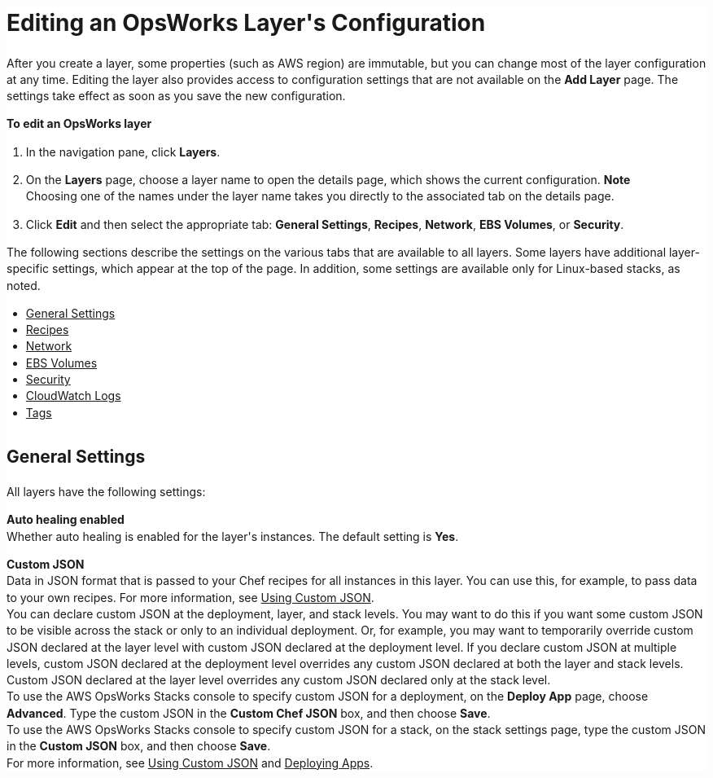 # Editing an OpsWorks Layer's Configuration<a name="workinglayers-basics-edit"></a>

After you create a layer, some properties \(such as AWS region\) are immutable, but you can change most of the layer configuration at any time\. Editing the layer also provides access to configuration settings that are not available on the **Add Layer** page\. The settings take effect as soon as you save the new configuration\.

**To edit an OpsWorks layer**

1.  In the navigation pane, click **Layers**\. 

1. On the **Layers** page, choose a layer name to open the details page, which shows the current configuration\.
**Note**  
Choosing one of the names under the layer name takes you directly to the associated tab on the details page\.

1.  Click **Edit** and then select the appropriate tab: **General Settings**, **Recipes**, **Network**, **EBS Volumes**, or **Security**\. 

The following sections describe the settings on the various tabs that are available to all layers\. Some layers have additional layer\-specific settings, which appear at the top of the page\. In addition, some settings are available only for Linux\-based stacks, as noted\. 


+ [General Settings](#workinglayers-basics-edit-general)
+ [Recipes](#workinglayers-basics-edit-recipes)
+ [Network](#workinglayers-basics-edit-network)
+ [EBS Volumes](#workinglayers-basics-edit-ebs)
+ [Security](#workinglayers-basics-edit-security)
+ [CloudWatch Logs](#w3ab2c11c45c19b9c21)
+ [Tags](#w3ab2c11c45c19b9c23)

## General Settings<a name="workinglayers-basics-edit-general"></a>

All layers have the following settings:

**Auto healing enabled**  
Whether auto healing is enabled for the layer's instances\. The default setting is **Yes**\.

**Custom JSON**  
Data in JSON format that is passed to your Chef recipes for all instances in this layer\. You can use this, for example, to pass data to your own recipes\. For more information, see [Using Custom JSON](workingstacks-json.md)\.  
You can declare custom JSON at the deployment, layer, and stack levels\. You may want to do this if you want some custom JSON to be visible across the stack or only to an individual deployment\. Or, for example, you may want to temporarily override custom JSON declared at the layer level with custom JSON declared at the deployment level\. If you declare custom JSON at multiple levels, custom JSON declared at the deployment level overrides any custom JSON declared at both the layer and stack levels\. Custom JSON declared at the layer level overrides any custom JSON declared only at the stack level\.  
To use the AWS OpsWorks Stacks console to specify custom JSON for a deployment, on the **Deploy App** page, choose **Advanced**\. Type the custom JSON in the **Custom Chef JSON** box, and then choose **Save**\.  
To use the AWS OpsWorks Stacks console to specify custom JSON for a stack, on the stack settings page, type the custom JSON in the **Custom JSON** box, and then choose **Save**\.  
For more information, see [Using Custom JSON](workingstacks-json.md) and [Deploying Apps](workingapps-deploying.md)\.
